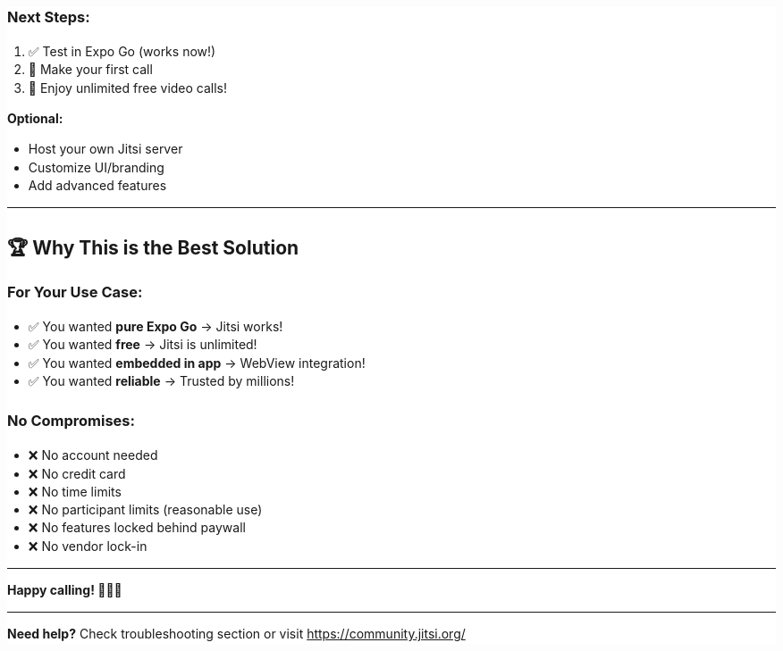 ### Next Steps:

1. ✅ Test in Expo Go (works now!)
2. 📱 Make your first call
3. 🎊 Enjoy unlimited free video calls!

**Optional:**
- Host your own Jitsi server
- Customize UI/branding
- Add advanced features

---

## 🏆 Why This is the Best Solution

### For Your Use Case:
- ✅ You wanted **pure Expo Go** → Jitsi works!
- ✅ You wanted **free** → Jitsi is unlimited!
- ✅ You wanted **embedded in app** → WebView integration!
- ✅ You wanted **reliable** → Trusted by millions!

### No Compromises:
- ❌ No account needed
- ❌ No credit card
- ❌ No time limits
- ❌ No participant limits (reasonable use)
- ❌ No features locked behind paywall
- ❌ No vendor lock-in

---

**Happy calling! 🎉📞🎥**

---

**Need help?** Check troubleshooting section or visit https://community.jitsi.org/
